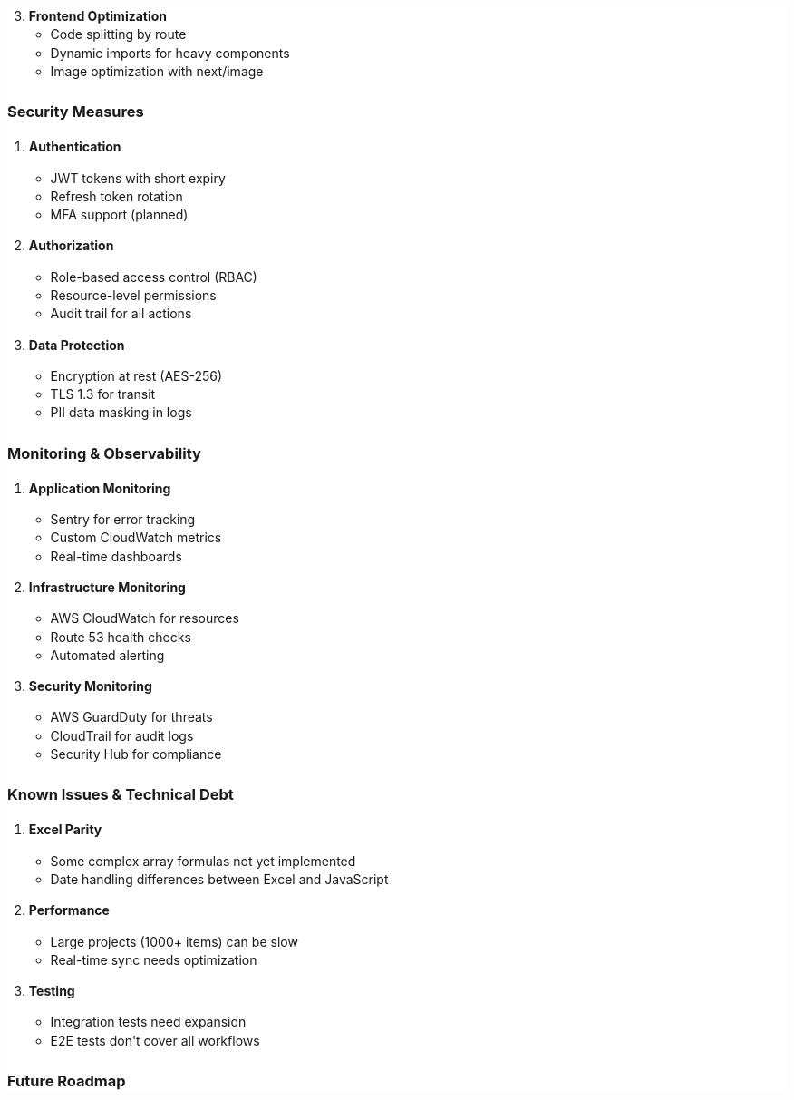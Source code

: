 3. **Frontend Optimization**
   - Code splitting by route
   - Dynamic imports for heavy components
   - Image optimization with next/image

### Security Measures

1. **Authentication**
   - JWT tokens with short expiry
   - Refresh token rotation
   - MFA support (planned)

2. **Authorization**
   - Role-based access control (RBAC)
   - Resource-level permissions
   - Audit trail for all actions

3. **Data Protection**
   - Encryption at rest (AES-256)
   - TLS 1.3 for transit
   - PII data masking in logs

### Monitoring & Observability

1. **Application Monitoring**
   - Sentry for error tracking
   - Custom CloudWatch metrics
   - Real-time dashboards

2. **Infrastructure Monitoring**
   - AWS CloudWatch for resources
   - Route 53 health checks
   - Automated alerting

3. **Security Monitoring**
   - AWS GuardDuty for threats
   - CloudTrail for audit logs
   - Security Hub for compliance

### Known Issues & Technical Debt

1. **Excel Parity**
   - Some complex array formulas not yet implemented
   - Date handling differences between Excel and JavaScript

2. **Performance**
   - Large projects (1000+ items) can be slow
   - Real-time sync needs optimization

3. **Testing**
   - Integration tests need expansion
   - E2E tests don't cover all workflows

### Future Roadmap
